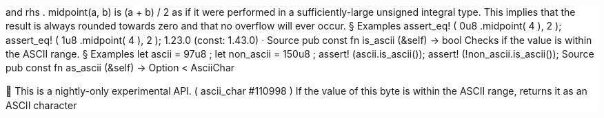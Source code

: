 and
rhs
.
midpoint(a, b)
is
(a + b) / 2
as if it were performed in a
sufficiently-large unsigned integral type. This implies that the result is
always rounded towards zero and that no overflow will ever occur.
§
Examples
assert_eq!
(
0u8
.midpoint(
4
),
2
);
assert_eq!
(
1u8
.midpoint(
4
),
2
);
1.23.0 (const: 1.43.0)
·
Source
pub const fn
is_ascii
(&self) ->
bool
Checks if the value is within the ASCII range.
§
Examples
let
ascii =
97u8
;
let
non_ascii =
150u8
;
assert!
(ascii.is_ascii());
assert!
(!non_ascii.is_ascii());
Source
pub const fn
as_ascii
(&self) ->
Option
<
AsciiChar
>
🔬
This is a nightly-only experimental API. (
ascii_char
#110998
)
If the value of this byte is within the ASCII range, returns it as an
ASCII character